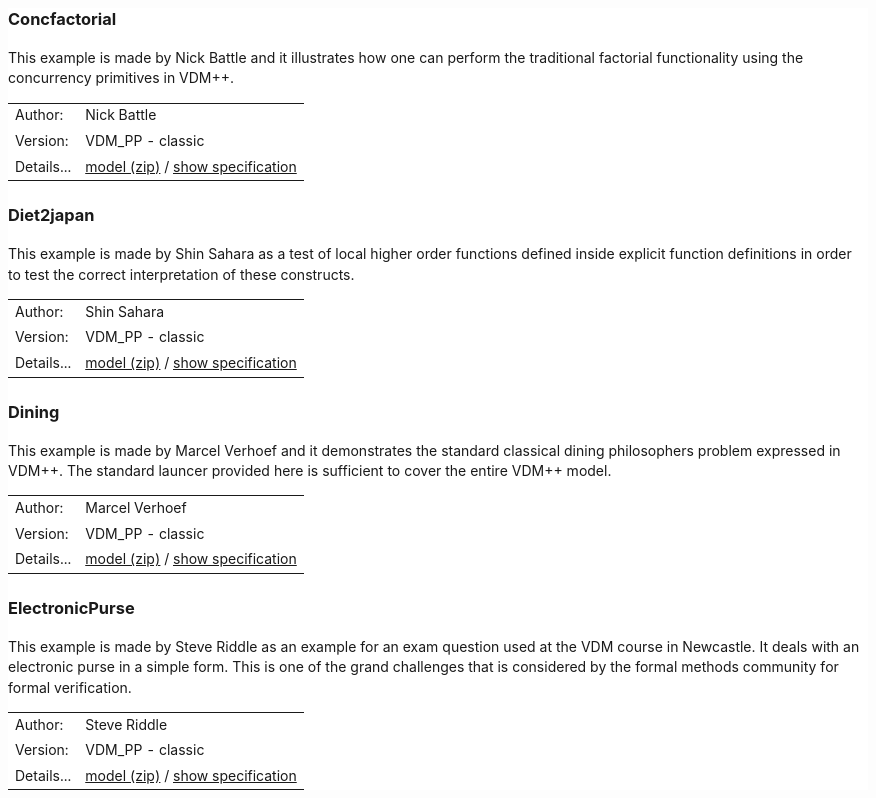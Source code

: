 
### Concfactorial
This example is made by Nick Battle and it illustrates how one can 
perform the traditional factorial functionality using the concurrency
primitives in VDM++.


| | |
|------|-------|
|Author:|Nick Battle|
|Version:|VDM_PP - classic|
|Details...|[model (zip)](concfactorialPP/Concfactorial.zip)  / [show specification](concfactorialPP/index.html)|


### Diet2japan
This example is made by Shin Sahara as a test of local higher order
functions defined inside explicit function definitions in order to
test the correct interpretation of these constructs.


| | |
|------|-------|
|Author:|Shin Sahara|
|Version:|VDM_PP - classic|
|Details...|[model (zip)](diet2japanPP/Diet2japan.zip)  / [show specification](diet2japanPP/index.html)|


### Dining
This example is made by Marcel Verhoef and it demonstrates the standard
classical dining philosophers problem expressed in VDM++. The standard 
launcer provided here is sufficient to cover the entire VDM++ model.


| | |
|------|-------|
|Author:|Marcel Verhoef|
|Version:|VDM_PP - classic|
|Details...|[model (zip)](DiningPP/Dining.zip)  / [show specification](DiningPP/index.html)|


### ElectronicPurse
This example is made by Steve Riddle as an example for an 
exam question used at the VDM course in Newcastle. It deals
with an electronic purse in a simple form. This is one of the
grand challenges that is considered by the formal methods 
community for formal verification.


| | |
|------|-------|
|Author:|Steve Riddle|
|Version:|VDM_PP - classic|
|Details...|[model (zip)](ElectronicPursePP/ElectronicPurse.zip)  / [show specification](ElectronicPursePP/index.html)|

